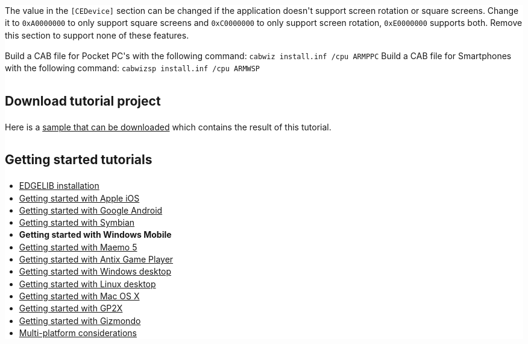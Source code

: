 The value in the `[CEDevice]` section can be changed if the application doesn't support screen rotation or square screens. Change it to `0xA0000000` to only support square screens and `0xC0000000` to only support screen rotation, `0xE0000000` supports both. Remove this section to support none of these features.

Build a CAB file for Pocket PC's with the following command: `cabwiz install.inf /cpu ARMPPC` 
Build a CAB file for Smartphones with the following command: `cabwizsp install.inf /cpu ARMWSP`

## Download tutorial project
Here is a [sample that can be downloaded](files/helloworld_windowsmobile.zip) which contains the result of this tutorial.

## Getting started tutorials
* [EDGELIB installation](tutorials_getting_started_edgeinstallation.md)
* [Getting started with Apple iOS](getting_started_iphone.md)
* [Getting started with Google Android](getting_started_android.md)
* [Getting started with Symbian](getting_started_symbian.md)
* **Getting started with Windows Mobile**
* [Getting started with Maemo 5](getting_started_maemo5.md)
* [Getting started with Antix Game Player](getting_started_antix.md)
* [Getting started with Windows desktop](getting_started_desktop.md)
* [Getting started with Linux desktop](getting_started_linux.md)
* [Getting started with Mac OS X](getting_started_macosx.md)
* [Getting started with GP2X](getting_started_gp2x.md)
* [Getting started with Gizmondo](getting_started_gizmondo.md)
* [Multi-platform considerations](getting_started_multiplatform.md)

